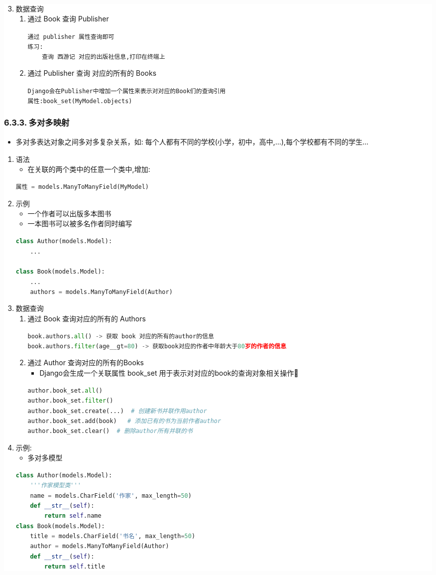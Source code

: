 3. 数据查询
    1. 通过 Book 查询 Publisher
        ```
        通过 publisher 属性查询即可
        练习:
            查询 西游记 对应的出版社信息,打印在终端上
        ```
    2. 通过 Publisher 查询 对应的所有的 Books
        ```
        Django会在Publisher中增加一个属性来表示对对应的Book们的查询引用
        属性:book_set(MyModel.objects)
        ```

### 6.3.3. 多对多映射
- 多对多表达对象之间多对多复杂关系，如: 每个人都有不同的学校(小学，初中，高中,...),每个学校都有不同的学生...

1. 语法
    - 在关联的两个类中的任意一个类中,增加:
    ```python
    属性 = models.ManyToManyField(MyModel)
    ```
2. 示例
    - 一个作者可以出版多本图书
    - 一本图书可以被多名作者同时编写
    ```python
    class Author(models.Model):
        ...

    class Book(models.Model):
        ...
        authors = models.ManyToManyField(Author)
    ```
3. 数据查询
    1. 通过 Book 查询对应的所有的 Authors
        ```python
        book.authors.all() -> 获取 book 对应的所有的author的信息
        book.authors.filter(age__gt=80) -> 获取book对应的作者中年龄大于80岁的作者的信息
        ```
    2. 通过 Author 查询对应的所有的Books
        - Django会生成一个关联属性 book_set 用于表示对对应的book的查询对象相关操作
        ```python
        author.book_set.all()
        author.book_set.filter()
        author.book_set.create(...)  # 创建新书并联作用author
        author.book_set.add(book)   # 添加已有的书为当前作者author
        author.book_set.clear()  # 删除author所有并联的书
        ```
4. 示例:
    - 多对多模型
    ```python
    class Author(models.Model):
        '''作家模型类'''
        name = models.CharField('作家', max_length=50)
        def __str__(self):
            return self.name
    class Book(models.Model):
        title = models.CharField('书名', max_length=50)
        author = models.ManyToManyField(Author)
        def __str__(self):
            return self.title
    ```
    
